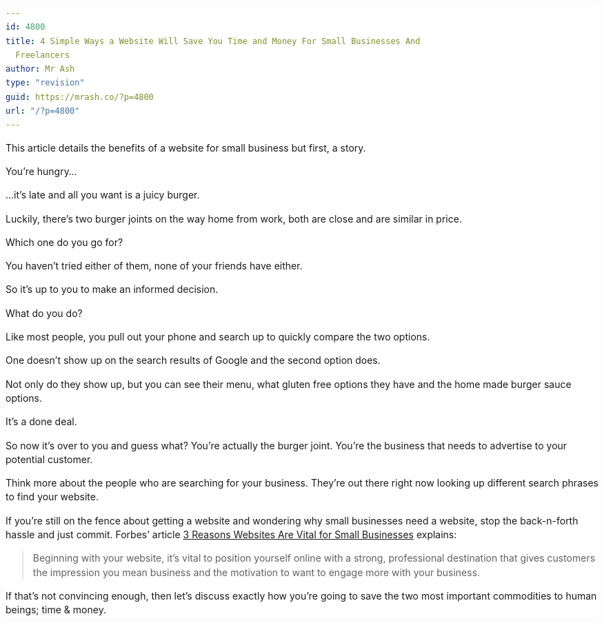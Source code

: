 ```yaml
---
id: 4800
title: 4 Simple Ways a Website Will Save You Time and Money For Small Businesses And
  Freelancers
author: Mr Ash
type: "revision"
guid: https://mrash.co/?p=4800
url: "/?p=4800"
---
```


<iframe frameborder="0" height="102px" loading="lazy" scrolling="no" src="https://anchor.fm/mrashleyball/embed/episodes/4-Simple-Ways-A-Website-Will-Save-You-Time-And-Money-For-Small-Businesses-And-Freelancers-e16kt6q" width="400px"></iframe>This article details the benefits of a website for small business but first, a story.

You’re hungry…

…it’s late and all you want is a juicy burger.

Luckily, there’s two burger joints on the way home from work, both are close and are similar in price.

Which one do you go for?

You haven’t tried either of them, none of your friends have either.

So it’s up to you to make an informed decision.

What do you do?

Like most people, you pull out your phone and search up to quickly compare the two options.

One doesn’t show up on the search results of Google and the second option does.

Not only do they show up, but you can see their menu, what gluten free options they have and the home made burger sauce options.

It’s a done deal.

So now it’s over to you and guess what? You’re actually the burger joint. You’re the business that needs to advertise to your potential customer.

Think more about the people who are searching for your business. They’re out there right now looking up different search phrases to find your website.

If you’re still on the fence about getting a website and wondering why small businesses need a website, stop the back-n-forth hassle and just commit. Forbes’ article [3 Reasons Websites Are Vital for Small Businesses](https://www.forbes.com/sites/nicoleleinbachreyhle/2014/09/29/websites-for-small-businesses/amp/) explains:

> Beginning with your website, it’s vital to position yourself online with a strong, professional destination that gives customers the impression you mean business and the motivation to want to engage more with your business.

If that’s not convincing enough, then let’s discuss exactly how you’re going to save the two most important commodities to human beings; time &amp; money.
